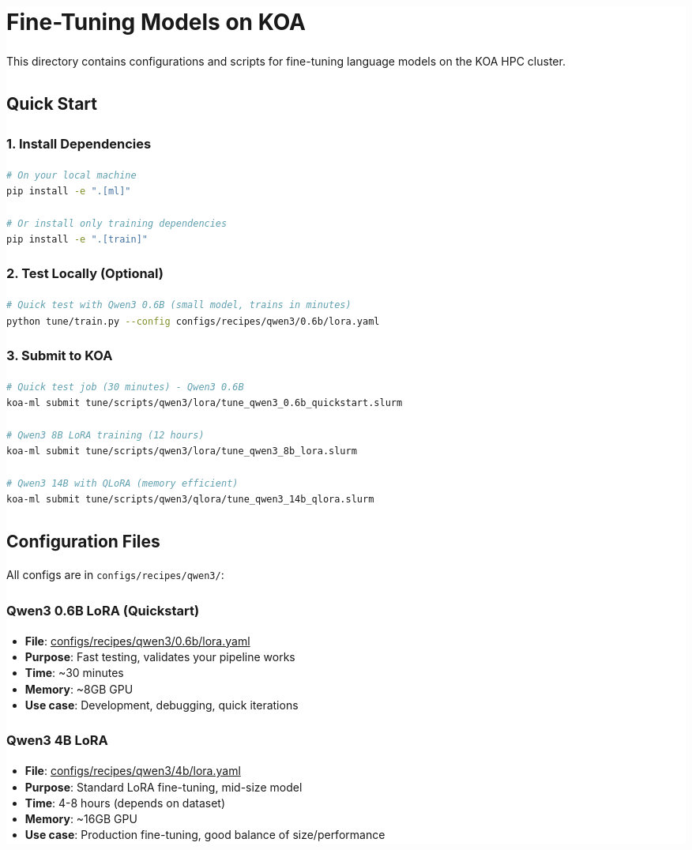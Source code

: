 # Fine-Tuning Models on KOA

This directory contains configurations and scripts for fine-tuning language models on the KOA HPC cluster.

## Quick Start

### 1. Install Dependencies

```bash
# On your local machine
pip install -e ".[ml]"

# Or install only training dependencies
pip install -e ".[train]"
```

### 2. Test Locally (Optional)

```bash
# Quick test with Qwen3 0.6B (small model, trains in minutes)
python tune/train.py --config configs/recipes/qwen3/0.6b/lora.yaml
```

### 3. Submit to KOA

```bash
# Quick test job (30 minutes) - Qwen3 0.6B
koa-ml submit tune/scripts/qwen3/lora/tune_qwen3_0.6b_quickstart.slurm

# Qwen3 8B LoRA training (12 hours)
koa-ml submit tune/scripts/qwen3/lora/tune_qwen3_8b_lora.slurm

# Qwen3 14B with QLoRA (memory efficient)
koa-ml submit tune/scripts/qwen3/qlora/tune_qwen3_14b_qlora.slurm
```

## Configuration Files

All configs are in `configs/recipes/qwen3/`:

### Qwen3 0.6B LoRA (Quickstart)
- **File**: [configs/recipes/qwen3/0.6b/lora.yaml](../configs/recipes/qwen3/0.6b/lora.yaml)
- **Purpose**: Fast testing, validates your pipeline works
- **Time**: ~30 minutes
- **Memory**: ~8GB GPU
- **Use case**: Development, debugging, quick iterations

### Qwen3 4B LoRA
- **File**: [configs/recipes/qwen3/4b/lora.yaml](../configs/recipes/qwen3/4b/lora.yaml)
- **Purpose**: Standard LoRA fine-tuning, mid-size model
- **Time**: 4-8 hours (depends on dataset)
- **Memory**: ~16GB GPU
- **Use case**: Production fine-tuning, good balance of size/performance
